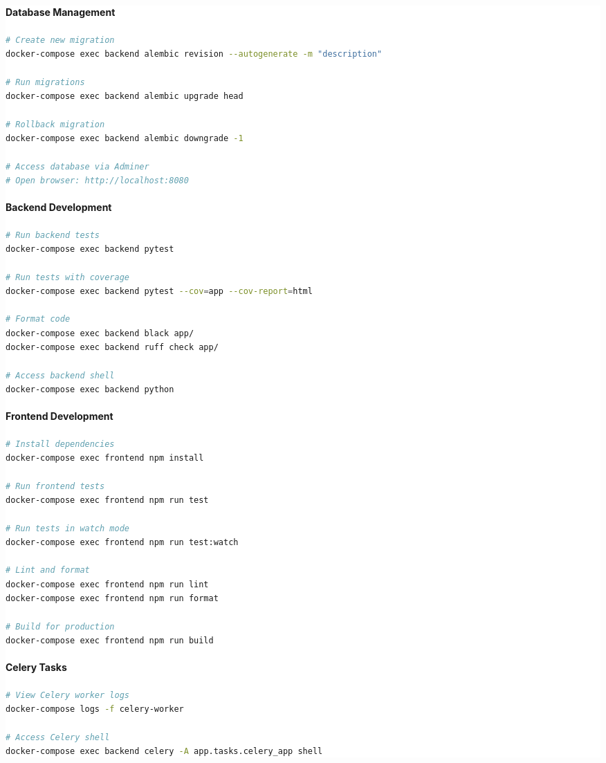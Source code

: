 #### Database Management
```bash
# Create new migration
docker-compose exec backend alembic revision --autogenerate -m "description"

# Run migrations
docker-compose exec backend alembic upgrade head

# Rollback migration
docker-compose exec backend alembic downgrade -1

# Access database via Adminer
# Open browser: http://localhost:8080
```

#### Backend Development
```bash
# Run backend tests
docker-compose exec backend pytest

# Run tests with coverage
docker-compose exec backend pytest --cov=app --cov-report=html

# Format code
docker-compose exec backend black app/
docker-compose exec backend ruff check app/

# Access backend shell
docker-compose exec backend python
```

#### Frontend Development
```bash
# Install dependencies
docker-compose exec frontend npm install

# Run frontend tests
docker-compose exec frontend npm run test

# Run tests in watch mode
docker-compose exec frontend npm run test:watch

# Lint and format
docker-compose exec frontend npm run lint
docker-compose exec frontend npm run format

# Build for production
docker-compose exec frontend npm run build
```

#### Celery Tasks
```bash
# View Celery worker logs
docker-compose logs -f celery-worker

# Access Celery shell
docker-compose exec backend celery -A app.tasks.celery_app shell
```
